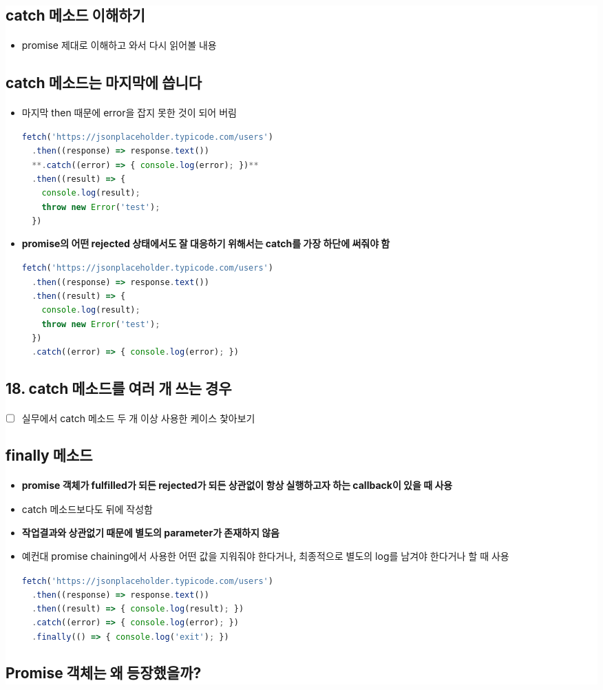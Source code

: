 ## catch 메소드 이해하기

- promise 제대로 이해하고 와서 다시 읽어볼 내용

## catch 메소드는 마지막에 씁니다

- 마지막 then 때문에 error을 잡지 못한 것이 되어 버림
    
    ```jsx
    fetch('https://jsonplaceholder.typicode.com/users')
      .then((response) => response.text())
      **.catch((error) => { console.log(error); })**
      .then((result) => {
        console.log(result);
        throw new Error('test');
      })
    ```
    
- **promise의 어떤 rejected 상태에서도 잘 대응하기 위해서는 catch를 가장 하단에 써줘야 함**
    
    ```jsx
    fetch('https://jsonplaceholder.typicode.com/users')
      .then((response) => response.text())
      .then((result) => {
        console.log(result);
        throw new Error('test');
      })
      .catch((error) => { console.log(error); })
    ```
    

## 18. catch 메소드를 여러 개 쓰는 경우

- [ ]  실무에서 catch 메소드 두 개 이상 사용한 케이스 찿아보기

## finally 메소드

- **promise 객체가 fulfilled가 되든 rejected가 되든 상관없이 항상 실행하고자 하는 callback이 있을 때 사용**
- catch 메소드보다도 뒤에 작성함
- **작업결과와 상관없기 때문에 별도의 parameter가 존재하지 않음**
- 예컨대 promise chaining에서 사용한 어떤 값을 지워줘야 한다거나, 최종적으로 별도의 log를 남겨야 한다거나 할 때 사용
    
    ```jsx
    fetch('https://jsonplaceholder.typicode.com/users')
      .then((response) => response.text())
      .then((result) => { console.log(result); })
      .catch((error) => { console.log(error); })
      .finally(() => { console.log('exit'); })
    ```
    

## Promise 객체는 왜 등장했을까?
